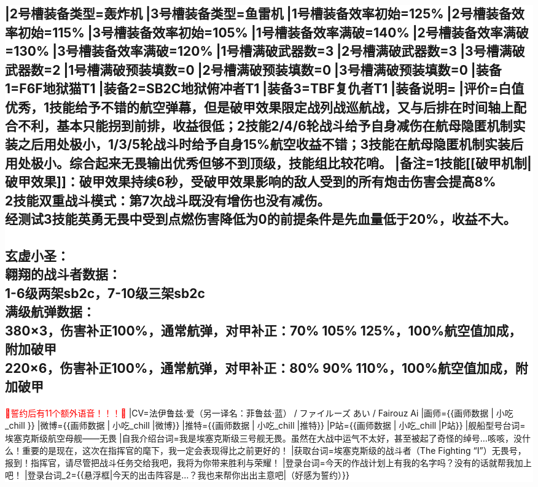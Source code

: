 |2号槽装备类型=轰炸机
|3号槽装备类型=鱼雷机
|1号槽装备效率初始=125%
|2号槽装备效率初始=115%
|3号槽装备效率初始=105%
|1号槽装备效率满破=140%
|2号槽装备效率满破=130%
|3号槽装备效率满破=120%
|1号槽满破武器数=3
|2号槽满破武器数=3
|3号槽满破武器数=2
|1号槽满破预装填数=0
|2号槽满破预装填数=0
|3号槽满破预装填数=0
|装备1=F6F地狱猫T1
|装备2=SB2C地狱俯冲者T1
|装备3=TBF复仇者T1
|装备说明=
|评价=白值优秀，1技能给予不错的航空弹幕，但是破甲效果限定战列战巡航战，又与后排在时间轴上配合不利，基本只能拐到前排，收益很低；2技能2/4/6轮战斗给予自身减伤在航母隐匿机制实装之后用处极小，1/3/5轮战斗时给予自身15%航空收益不错；3技能在航母隐匿机制实装后用处极小。综合起来无畏输出优秀但够不到顶级，技能组比较花哨。
|备注=1技能[[破甲机制|破甲效果]]：破甲效果持续6秒，受破甲效果影响的敌人受到的所有炮击伤害会提高8%<br>
2技能双重战斗模式：第7次战斗既没有增伤也没有减伤。<br>
经测试3技能英勇无畏中受到点燃伤害降低为0的前提条件是先血量低于20%，收益不大。<br>
----
玄虚小圣：<br>
翱翔的战斗者数据：<br>
1-6级两架sb2c，7-10级三架sb2c<br>
满级航弹数据：<br>
380×3，伤害补正100%，通常航弹，对甲补正：70% 105% 125%，100%航空值加成，附加破甲<br>
220×6，伤害补正100%，通常航弹，对甲补正：80%  90% 110%，100%航空值加成，附加破甲<br>
----
<span style="color:red;">💓誓约后有11个额外语音！！！💓</span>
|CV=法伊鲁兹·爱（另一译名：菲鲁兹·蓝） / ファイルーズ あい / Fairouz Ai
|画师={{画师数据 | 小吃_chill }}
|微博={{画师数据 | 小吃_chill |微博}}
|推特={{画师数据 | 小吃_chill |推特}}
|P站={{画师数据 | 小吃_chill |P站}}
|舰船型号台词=埃塞克斯级航空母舰——无畏
|自我介绍台词=我是埃塞克斯级三号舰无畏。虽然在大战中运气不太好，甚至被起了奇怪的绰号…咳咳，没什么！重要的是现在，这次在指挥官的麾下，我一定会表现得比之前更好的！
|获取台词=埃塞克斯级的战斗者（The Fighting “I”）无畏号，报到！指挥官，请尽管把战斗任务交给我吧，我将为你带来胜利与荣耀！
|登录台词=今天的作战计划上有我的名字吗？没有的话就帮我加上吧！
|登录台词_2={{悬浮框|今天的出击阵容是…？我也来帮你出出主意吧|（好感为誓约）}}